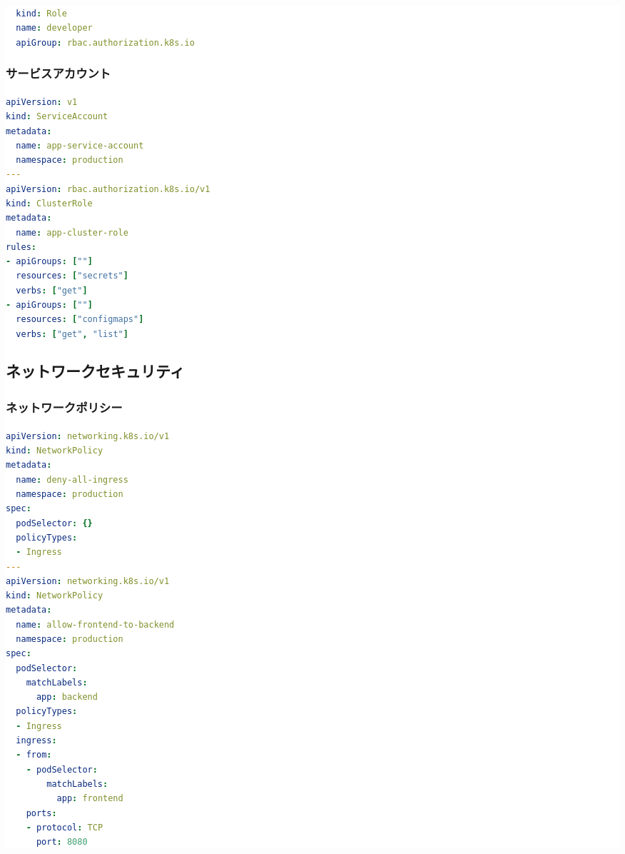 ```yaml
  kind: Role
  name: developer
  apiGroup: rbac.authorization.k8s.io
```

### サービスアカウント

```yaml
apiVersion: v1
kind: ServiceAccount
metadata:
  name: app-service-account
  namespace: production
---
apiVersion: rbac.authorization.k8s.io/v1
kind: ClusterRole
metadata:
  name: app-cluster-role
rules:
- apiGroups: [""]
  resources: ["secrets"]
  verbs: ["get"]
- apiGroups: [""]
  resources: ["configmaps"]
  verbs: ["get", "list"]
```

## ネットワークセキュリティ

### ネットワークポリシー

```yaml
apiVersion: networking.k8s.io/v1
kind: NetworkPolicy
metadata:
  name: deny-all-ingress
  namespace: production
spec:
  podSelector: {}
  policyTypes:
  - Ingress
---
apiVersion: networking.k8s.io/v1
kind: NetworkPolicy
metadata:
  name: allow-frontend-to-backend
  namespace: production
spec:
  podSelector:
    matchLabels:
      app: backend
  policyTypes:
  - Ingress
  ingress:
  - from:
    - podSelector:
        matchLabels:
          app: frontend
    ports:
    - protocol: TCP
      port: 8080
```
